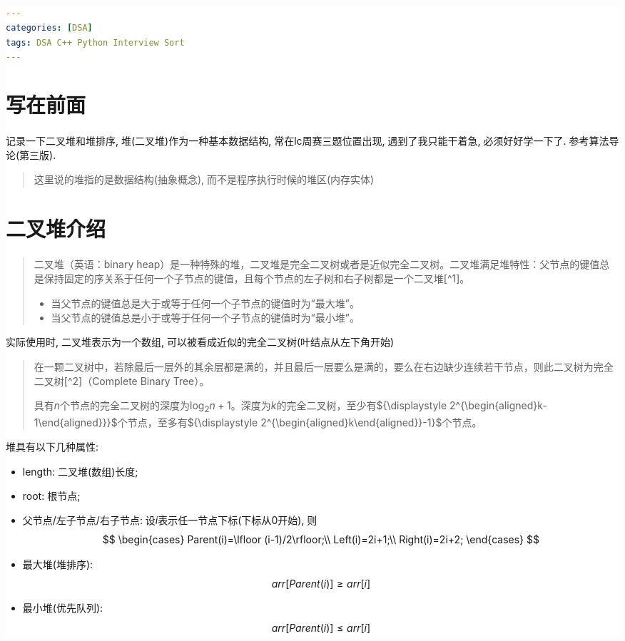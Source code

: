 ```yaml
---
categories: [DSA]
tags: DSA C++ Python Interview Sort
---
```


# 写在前面

记录一下二叉堆和堆排序, 堆(二叉堆)作为一种基本数据结构, 常在lc周赛三题位置出现, 遇到了我只能干着急, 必须好好学一下了. 参考算法导论(第三版).

>这里说的堆指的是数据结构(抽象概念), 而不是程序执行时候的堆区(内存实体)

# 二叉堆介绍

>   二叉堆（英语：binary heap）是一种特殊的堆，二叉堆是完全二叉树或者是近似完全二叉树。二叉堆满足堆特性：父节点的键值总是保持固定的序关系于任何一个子节点的键值，且每个节点的左子树和右子树都是一个二叉堆[^1]。
>
>   -   当父节点的键值总是大于或等于任何一个子节点的键值时为“最大堆”。
>   -   当父节点的键值总是小于或等于任何一个子节点的键值时为“最小堆”。

实际使用时, 二叉堆表示为一个数组, 可以被看成近似的完全二叉树(叶结点从左下角开始)

>   在一颗二叉树中，若除最后一层外的其余层都是满的，并且最后一层要么是满的，要么在右边缺少连续若干节点，则此二叉树为完全二叉树[^2]（Complete Binary Tree）。
>
>   具有$n$个节点的完全二叉树的深度为$\log_2n+1$。深度为$k$的完全二叉树，至少有${\displaystyle 2^{\begin{aligned}k-1\end{aligned}}}$个节点，至多有${\displaystyle 2^{\begin{aligned}k\end{aligned}}-1}$个节点。

堆具有以下几种属性:

-   length: 二叉堆(数组)长度;

-   root: 根节点;

-   父节点/左子节点/右子节点: 
    设$i$表示任一节点下标(下标从$0$开始), 则
    $$
    \begin{cases}
    Parent(i)=\lfloor (i-1)/2\rfloor;\\
    Left(i)=2i+1;\\
    Right(i)=2i+2;
    \end{cases}
    $$

-   最大堆(堆排序):
    $$
    arr[Parent(i)]\geq arr[i]
    $$

-   最小堆(优先队列):
    $$
    arr[Parent(i)]\leq arr[i]
    $$
